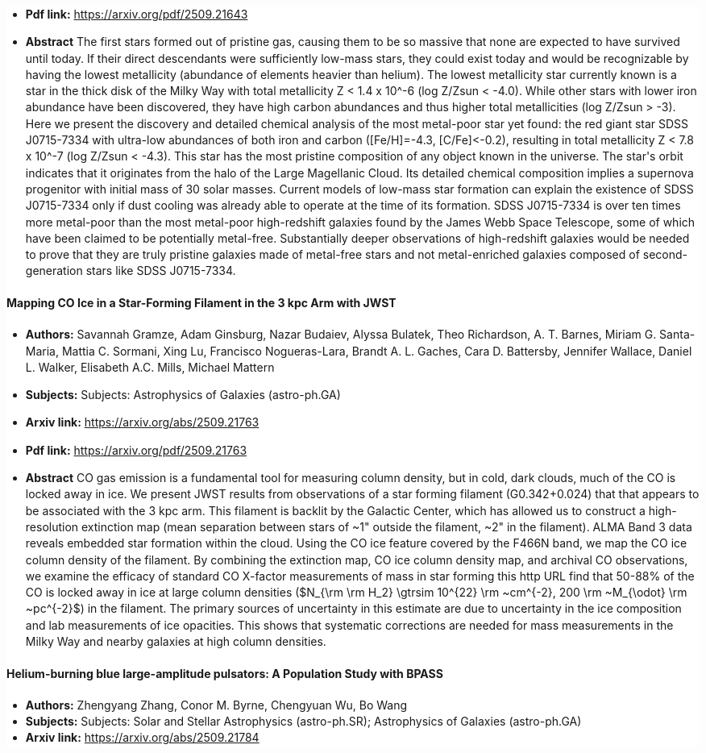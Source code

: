 - **Pdf link:** https://arxiv.org/pdf/2509.21643

 - **Abstract**
 The first stars formed out of pristine gas, causing them to be so massive that none are expected to have survived until today. If their direct descendants were sufficiently low-mass stars, they could exist today and would be recognizable by having the lowest metallicity (abundance of elements heavier than helium). The lowest metallicity star currently known is a star in the thick disk of the Milky Way with total metallicity Z < 1.4 x 10^-6 (log Z/Zsun < -4.0). While other stars with lower iron abundance have been discovered, they have high carbon abundances and thus higher total metallicities (log Z/Zsun > -3). Here we present the discovery and detailed chemical analysis of the most metal-poor star yet found: the red giant star SDSS J0715-7334 with ultra-low abundances of both iron and carbon ([Fe/H]=-4.3, [C/Fe]<-0.2), resulting in total metallicity Z < 7.8 x 10^-7 (log Z/Zsun < -4.3). This star has the most pristine composition of any object known in the universe. The star's orbit indicates that it originates from the halo of the Large Magellanic Cloud. Its detailed chemical composition implies a supernova progenitor with initial mass of 30 solar masses. Current models of low-mass star formation can explain the existence of SDSS J0715-7334 only if dust cooling was already able to operate at the time of its formation. SDSS J0715-7334 is over ten times more metal-poor than the most metal-poor high-redshift galaxies found by the James Webb Space Telescope, some of which have been claimed to be potentially metal-free. Substantially deeper observations of high-redshift galaxies would be needed to prove that they are truly pristine galaxies made of metal-free stars and not metal-enriched galaxies composed of second-generation stars like SDSS J0715-7334.
#### Mapping CO Ice in a Star-Forming Filament in the 3 kpc Arm with JWST
 - **Authors:** Savannah Gramze, Adam Ginsburg, Nazar Budaiev, Alyssa Bulatek, Theo Richardson, A. T. Barnes, Miriam G. Santa-Maria, Mattia C. Sormani, Xing Lu, Francisco Nogueras-Lara, Brandt A. L. Gaches, Cara D. Battersby, Jennifer Wallace, Daniel L. Walker, Elisabeth A.C. Mills, Michael Mattern
 - **Subjects:** Subjects:
Astrophysics of Galaxies (astro-ph.GA)
 - **Arxiv link:** https://arxiv.org/abs/2509.21763

 - **Pdf link:** https://arxiv.org/pdf/2509.21763

 - **Abstract**
 CO gas emission is a fundamental tool for measuring column density, but in cold, dark clouds, much of the CO is locked away in ice. We present JWST results from observations of a star forming filament (G0.342+0.024) that that appears to be associated with the 3 kpc arm. This filament is backlit by the Galactic Center, which has allowed us to construct a high-resolution extinction map (mean separation between stars of ~1" outside the filament, ~2" in the filament). ALMA Band 3 data reveals embedded star formation within the cloud. Using the CO ice feature covered by the F466N band, we map the CO ice column density of the filament. By combining the extinction map, CO ice column density map, and archival CO observations, we examine the efficacy of standard CO X-factor measurements of mass in star forming this http URL find that 50-88% of the CO is locked away in ice at large column densities ($N_{\rm \rm H_2} \gtrsim 10^{22} \rm ~cm^{-2}, 200 \rm ~M_{\odot} \rm ~pc^{-2}$) in the filament. The primary sources of uncertainty in this estimate are due to uncertainty in the ice composition and lab measurements of ice opacities. This shows that systematic corrections are needed for mass measurements in the Milky Way and nearby galaxies at high column densities.
#### Helium-burning blue large-amplitude pulsators: A Population Study with BPASS
 - **Authors:** Zhengyang Zhang, Conor M. Byrne, Chengyuan Wu, Bo Wang
 - **Subjects:** Subjects:
Solar and Stellar Astrophysics (astro-ph.SR); Astrophysics of Galaxies (astro-ph.GA)
 - **Arxiv link:** https://arxiv.org/abs/2509.21784
